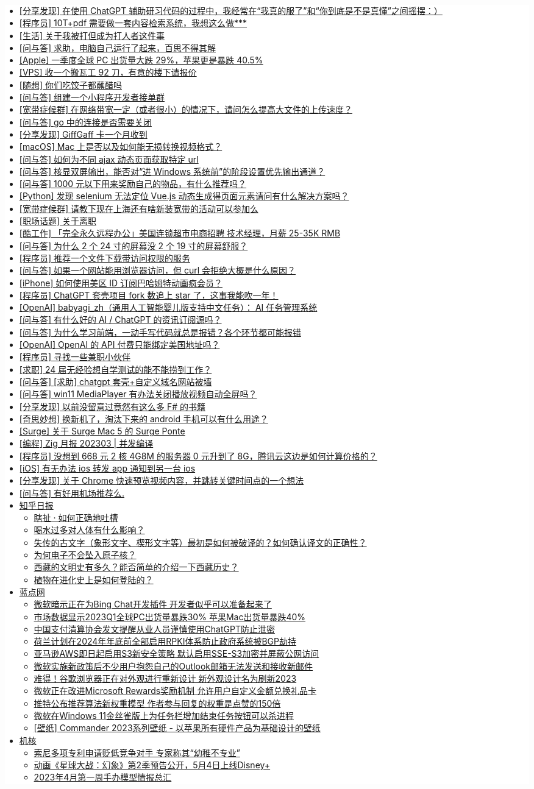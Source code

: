   - [[分享发现] 在使用 ChatGPT 辅助研习代码的过程中，我经常在“我真的服了”和“你到底是不是真懂”之间摇摆：）](https://www.v2ex.com/t/931394#reply7)
  - [[程序员] 10T+pdf 需要做一套内容检索系统，我想这么做***](https://www.v2ex.com/t/931392#reply3)
  - [[生活] 关于我被打但成为打人者这件事](https://www.v2ex.com/t/931391#reply10)
  - [[问与答] 求助，电脑自己运行了起来，百思不得其解](https://www.v2ex.com/t/931390#reply0)
  - [[Apple] 一季度全球 PC 出货量大跌 29%，苹果更是暴跌 40.5%](https://www.v2ex.com/t/931389#reply3)
  - [[VPS] 收一个搬瓦工 92 刀，有意的楼下请报价](https://www.v2ex.com/t/931386#reply0)
  - [[随想] 你们吃饺子都蘸醋吗](https://www.v2ex.com/t/931385#reply30)
  - [[问与答] 组建一个小程序开发者接单群](https://www.v2ex.com/t/931384#reply3)
  - [[宽带症候群] 在网络带宽一定（或者很小）的情况下，请问怎么提高大文件的上传速度？](https://www.v2ex.com/t/931383#reply0)
  - [[问与答] go 中的连接是否需要关闭](https://www.v2ex.com/t/931382#reply4)
  - [[分享发现] GiffGaff 卡一个月收到](https://www.v2ex.com/t/931381#reply0)
  - [[macOS] Mac 上是否以及如何能无损转换视频格式？](https://www.v2ex.com/t/931380#reply7)
  - [[问与答] 如何为不同 ajax 动态页面获取特定 url](https://www.v2ex.com/t/931379#reply1)
  - [[问与答] 核显双屏输出，能否对“进 Windows 系统前”的阶段设置优先输出通道？](https://www.v2ex.com/t/931378#reply1)
  - [[问与答] 1000 元以下用来奖励自己的物品，有什么推荐吗？](https://www.v2ex.com/t/931377#reply11)
  - [[Python] 发现 selenium 无法定位 Vue.js 动态生成得页面元素请问有什么解决方案吗？](https://www.v2ex.com/t/931376#reply2)
  - [[宽带症候群] 请教下现在上海还有啥新装宽带的活动可以参加么](https://www.v2ex.com/t/931375#reply7)
  - [[职场话题] 关于离职](https://www.v2ex.com/t/931374#reply10)
  - [[酷工作] 「完全永久远程办公」美国连锁超市电商招聘 技术经理，月薪 25-35K RMB](https://www.v2ex.com/t/931373#reply1)
  - [[问与答] 为什么 2 个 24 寸的屏幕没 2 个 19 寸的屏幕舒服？](https://www.v2ex.com/t/931372#reply0)
  - [[程序员] 推荐一个文件下载带访问权限的服务](https://www.v2ex.com/t/931371#reply2)
  - [[问与答] 如果一个网站能用浏览器访问，但 curl 会拒绝大概是什么原因？](https://www.v2ex.com/t/931370#reply5)
  - [[iPhone] 如何使用美区 ID 订阅巴哈姆特动画疯会员？](https://www.v2ex.com/t/931369#reply8)
  - [[程序员] ChatGPT 套壳项目 fork 数追上 star 了，这事我能吹一年！](https://www.v2ex.com/t/931368#reply3)
  - [[OpenAI] babyagi_zh（通用人工智能婴儿版支持中文任务）： AI 任务管理系统](https://www.v2ex.com/t/931367#reply0)
  - [[问与答] 有什么好的 AI / ChatGPT 的资讯订阅源吗？](https://www.v2ex.com/t/931366#reply1)
  - [[问与答] 为什么学习前端，一动手写代码就总是报错？各个环节都可能报错](https://www.v2ex.com/t/931365#reply14)
  - [[OpenAI] OpenAI 的 API 付费只能绑定美国地址吗？](https://www.v2ex.com/t/931364#reply2)
  - [[程序员] 寻找一些兼职小伙伴](https://www.v2ex.com/t/931362#reply18)
  - [[求职] 24 届无经验想自学测试的能不能捞到工作？](https://www.v2ex.com/t/931361#reply5)
  - [[问与答] [求助] chatgpt 套壳+自定义域名网站被墙](https://www.v2ex.com/t/931358#reply7)
  - [[问与答] win11 MediaPlayer 有办法关闭播放视频自动全屏吗？](https://www.v2ex.com/t/931357#reply0)
  - [[分享发现] 以前没留意过竟然有这么多 F# 的书籍](https://www.v2ex.com/t/931356#reply0)
  - [[奇思妙想] 换新机了，淘汰下来的 android 手机可以有什么用途？](https://www.v2ex.com/t/931355#reply10)
  - [[Surge] 关于 Surge Mac 5 的 Surge Ponte](https://www.v2ex.com/t/931354#reply0)
  - [[编程] Zig 月报 202303 | 并发编译](https://www.v2ex.com/t/931353#reply0)
  - [[程序员] 没想到 668 元 2 核 4G8M 的服务器 0 元升到了 8G，腾讯云这边是如何计算价格的？](https://www.v2ex.com/t/931352#reply6)
  - [[iOS] 有无办法 ios 转发 app 通知到另一台 ios](https://www.v2ex.com/t/931351#reply3)
  - [[分享发现] 关于 Chrome 快速预览视频内容，并跳转关键时间点的一个想法](https://www.v2ex.com/t/931350#reply1)
  - [[问与答] 有好用机场推荐么.](https://www.v2ex.com/t/931349#reply16)
- [知乎日报](https://www.zhihu.com/)
  - [瞎扯 · 如何正确地吐槽](https://daily.zhihu.com/story/9760220)
  - [喝水过多对人体有什么影响？](https://daily.zhihu.com/story/9760193)
  - [失传的古文字（象形文字、楔形文字等）最初是如何被破译的？如何确认译文的正确性？](https://daily.zhihu.com/story/9760194)
  - [为何电子不会坠入原子核？](https://daily.zhihu.com/story/9760195)
  - [西藏的文明史有多久？能否简单的介绍一下西藏历史？](https://daily.zhihu.com/story/9760210)
  - [植物在进化史上是如何登陆的？](https://daily.zhihu.com/story/9760200)
- [蓝点网](https://www.landiannews.com)
  - [微软暗示正在为Bing Chat开发插件 开发者似乎可以准备起来了](https://www.landiannews.com/archives/98284.html)
  - [市场数据显示2023Q1全球PC出货量暴跌30% 苹果Mac出货量暴跌40%](https://www.landiannews.com/archives/98250.html)
  - [中国支付清算协会发文提醒从业人员谨慎使用ChatGPT防止泄密](https://www.landiannews.com/archives/98281.html)
  - [荷兰计划在2024年年底前全部启用RPKI体系防止政府系统被BGP劫持](https://www.landiannews.com/archives/98255.html)
  - [亚马逊AWS即日起启用S3新安全策略 默认启用SSE-S3加密并屏蔽公网访问](https://www.landiannews.com/archives/98244.html)
  - [微软实施新政策后不少用户抱怨自己的Outlook邮箱无法发送和接收新邮件](https://www.landiannews.com/archives/98249.html)
  - [难得！谷歌浏览器正在对外观进行重新设计 新外观设计名为刷新2023](https://www.landiannews.com/archives/98257.html)
  - [微软正在改进Microsoft Rewards奖励机制 允许用户自定义金额兑换礼品卡](https://www.landiannews.com/archives/98252.html)
  - [推特公布推荐算法新权重模型 作者参与回复的权重是点赞的150倍](https://www.landiannews.com/archives/98246.html)
  - [微软在Windows 11金丝雀版上为任务栏增加结束任务按钮可以杀进程](https://www.landiannews.com/archives/98243.html)
  - [[壁纸] Commander 2023系列壁纸 - 以苹果所有硬件产品为基础设计的壁纸](https://www.landiannews.com/archives/98253.html)
- [机核](https://www.gcores.com)
  - [索尼多项专利申请贬低竞争对手 专家称其“幼稚不专业”](https://www.gcores.com/articles/164519)
  - [动画《星球大战：幻象》第2季预告公开，5月4日上线Disney+](https://www.gcores.com/articles/164518)
  - [2023年4月第一周手办模型情报总汇](https://www.gcores.com/articles/164460)